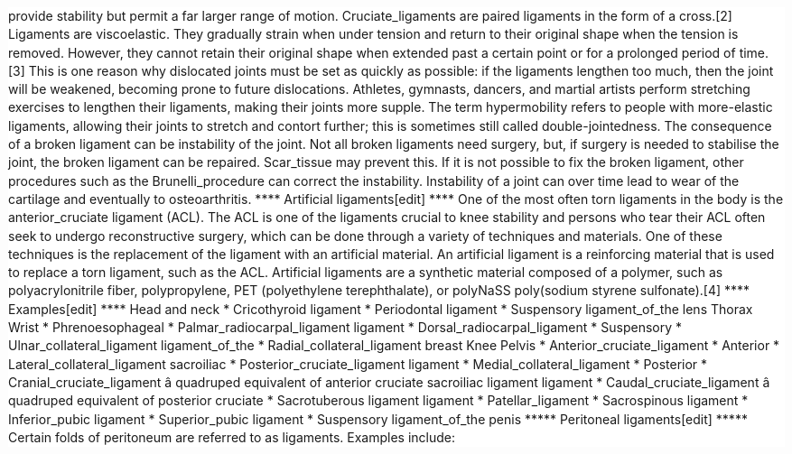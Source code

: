 provide stability but permit a far larger range of motion. Cruciate_ligaments
are paired ligaments in the form of a cross.[2]
Ligaments are viscoelastic. They gradually strain when under tension and return
to their original shape when the tension is removed. However, they cannot
retain their original shape when extended past a certain point or for a
prolonged period of time.[3] This is one reason why dislocated joints must be
set as quickly as possible: if the ligaments lengthen too much, then the joint
will be weakened, becoming prone to future dislocations. Athletes, gymnasts,
dancers, and martial artists perform stretching exercises to lengthen their
ligaments, making their joints more supple.
The term hypermobility refers to people with more-elastic ligaments, allowing
their joints to stretch and contort further; this is sometimes still called
double-jointedness.
The consequence of a broken ligament can be instability of the joint. Not all
broken ligaments need surgery, but, if surgery is needed to stabilise the
joint, the broken ligament can be repaired. Scar_tissue may prevent this. If it
is not possible to fix the broken ligament, other procedures such as the
Brunelli_procedure can correct the instability. Instability of a joint can over
time lead to wear of the cartilage and eventually to osteoarthritis.
**** Artificial ligaments[edit] ****
One of the most often torn ligaments in the body is the anterior_cruciate
ligament (ACL). The ACL is one of the ligaments crucial to knee stability and
persons who tear their ACL often seek to undergo reconstructive surgery, which
can be done through a variety of techniques and materials. One of these
techniques is the replacement of the ligament with an artificial material. An
artificial ligament is a reinforcing material that is used to replace a torn
ligament, such as the ACL. Artificial ligaments are a synthetic material
composed of a polymer, such as polyacrylonitrile fiber, polypropylene, PET
(polyethylene terephthalate), or polyNaSS poly(sodium styrene sulfonate).[4]
**** Examples[edit] ****
  Head and neck
    * Cricothyroid
      ligament
    * Periodontal
      ligament
    * Suspensory
      ligament_of_the
      lens
  Thorax                 Wrist
    * Phrenoesophageal     * Palmar_radiocarpal_ligament
      ligament             * Dorsal_radiocarpal_ligament
    * Suspensory           * Ulnar_collateral_ligament
      ligament_of_the      * Radial_collateral_ligament
      breast             Knee
  Pelvis                   * Anterior_cruciate_ligament
    * Anterior             * Lateral_collateral_ligament
      sacroiliac           * Posterior_cruciate_ligament
      ligament             * Medial_collateral_ligament
    * Posterior            * Cranial_cruciate_ligament â quadruped equivalent of anterior cruciate
      sacroiliac             ligament
      ligament             * Caudal_cruciate_ligament â quadruped equivalent of posterior cruciate
    * Sacrotuberous          ligament
      ligament             * Patellar_ligament
    * Sacrospinous
      ligament
    * Inferior_pubic
      ligament
    * Superior_pubic
      ligament
    * Suspensory
      ligament_of_the
      penis
***** Peritoneal ligaments[edit] *****
Certain folds of peritoneum are referred to as ligaments. Examples include: